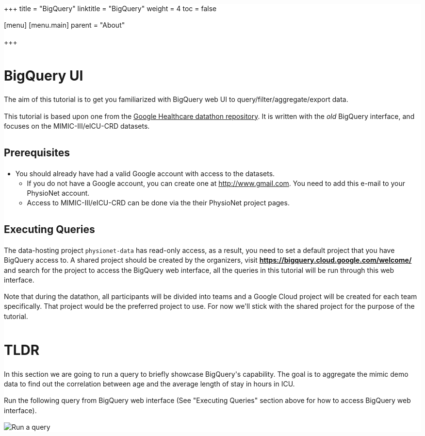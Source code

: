 +++
title = "BigQuery"
linktitle = "BigQuery"
weight = 4
toc = false

[menu]
  [menu.main]
    parent = "About"

+++

# BigQuery UI

The aim of this tutorial is to get you familiarized with BigQuery web UI to
query/filter/aggregate/export data.

This tutorial is based upon one from the [Google Healthcare datathon repository](https://github.com/GoogleCloudPlatform/healthcare).
It is written with the *old* BigQuery interface, and focuses on the MIMIC-III/eICU-CRD datasets.

## Prerequisites

*   You should already have had a valid Google account with access to the datasets.
    *   If you do not have a Google account, you can create one at
        http://www.gmail.com. You need to add this e-mail to your PhysioNet account.
    *   Access to MIMIC-III/eICU-CRD can be done via the their PhysioNet project pages.

## Executing Queries

The data-hosting project `physionet-data` has read-only access, as a result, you
need to set a default project that you have BigQuery access to. A shared project
should be created by the organizers, visit
**https://bigquery.cloud.google.com/welcome/** and search for the project to
access the BigQuery web interface, all the queries in this tutorial will be run
through this web interface.

Note that during the datathon, all participants will be divided into teams and a
Google Cloud project will be created for each team specifically. That project
would be the preferred project to use. For now we'll stick with the shared
project for the purpose of the tutorial.

# TLDR

In this section we are going to run a query to briefly showcase BigQuery's
capability. The goal is to aggregate the mimic demo data to find out the
correlation between age and the average length of stay in hours in ICU.

Run the following query from BigQuery web interface (See "Executing Queries"
section above for how to access BigQuery web interface).

![Run a query](/img/bigquery/run_query.png)

